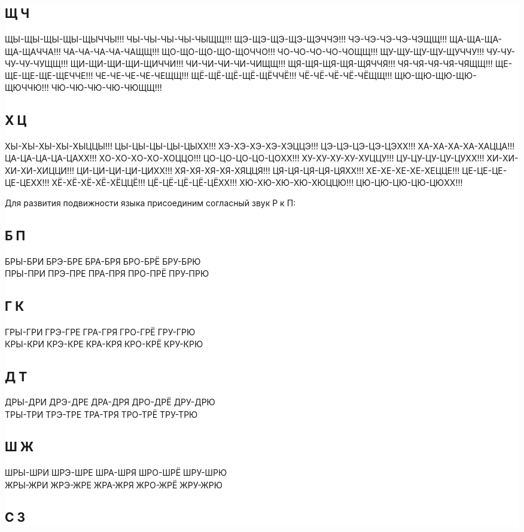 
## Щ Ч
ЩЫ-ЩЫ-ЩЫ-ЩЫ-ЩЫЧЧЫ!!!       ЧЫ-ЧЫ-ЧЫ-ЧЫ-ЧЫЩЩ!!!
ЩЭ-ЩЭ-ЩЭ-ЩЭ-ЩЭЧЧЭ!!!       ЧЭ-ЧЭ-ЧЭ-ЧЭ-ЧЭЩЩ!!!
ЩА-ЩА-ЩА-ЩА-ЩАЧЧА!!!       ЧА-ЧА-ЧА-ЧА-ЧАЩЩ!!!
ЩО-ЩО-ЩО-ЩО-ЩОЧЧО!!!       ЧО-ЧО-ЧО-ЧО-ЧОЩЩ!!!
ЩУ-ЩУ-ЩУ-ЩУ-ЩУЧЧУ!!!       ЧУ-ЧУ-ЧУ-ЧУ-ЧУЩЩ!!!
ЩИ-ЩИ-ЩИ-ЩИ-ЩИЧЧИ!!!       ЧИ-ЧИ-ЧИ-ЧИ-ЧИЩЩ!!!
ЩЯ-ЩЯ-ЩЯ-ЩЯ-ЩЯЧЧЯ!!!       ЧЯ-ЧЯ-ЧЯ-ЧЯ-ЧЯЩЩ!!!
ЩЕ-ЩЕ-ЩЕ-ЩЕ-ЩЕЧЧЕ!!!       ЧЕ-ЧЕ-ЧЕ-ЧЕ-ЧЕЩЩ!!!
ЩЁ-ЩЁ-ЩЁ-ЩЁ-ЩЁЧЧЁ!!!       ЧЁ-ЧЁ-ЧЁ-ЧЁ-ЧЁЩЩ!!!
ЩЮ-ЩЮ-ЩЮ-ЩЮ-ЩЮЧЧЮ!!!       ЧЮ-ЧЮ-ЧЮ-ЧЮ-ЧЮЩЩ!!!


## X Ц
XЫ-XЫ-XЫ-XЫ-XЫЦЦЫ!!!       ЦЫ-ЦЫ-ЦЫ-ЦЫ-ЦЫXX!!!
XЭ-XЭ-XЭ-XЭ-XЭЦЦЭ!!!       ЦЭ-ЦЭ-ЦЭ-ЦЭ-ЦЭXX!!!
XА-XА-XА-XА-XАЦЦА!!!       ЦА-ЦА-ЦА-ЦА-ЦАXX!!!
XО-XО-XО-XО-XОЦЦО!!!       ЦО-ЦО-ЦО-ЦО-ЦОXX!!!
XУ-XУ-XУ-XУ-XУЦЦУ!!!       ЦУ-ЦУ-ЦУ-ЦУ-ЦУXX!!!
XИ-XИ-XИ-XИ-XИЦЦИ!!!       ЦИ-ЦИ-ЦИ-ЦИ-ЦИXX!!!
XЯ-XЯ-XЯ-XЯ-XЯЦЦЯ!!!       ЦЯ-ЦЯ-ЦЯ-ЦЯ-ЦЯXX!!!
XЕ-XЕ-XЕ-XЕ-XЕЦЦЕ!!!       ЦЕ-ЦЕ-ЦЕ-ЦЕ-ЦЕXX!!!
XЁ-XЁ-XЁ-XЁ-XЁЦЦЁ!!!       ЦЁ-ЦЁ-ЦЁ-ЦЁ-ЦЁXX!!!
XЮ-XЮ-XЮ-XЮ-XЮЦЦЮ!!!       ЦЮ-ЦЮ-ЦЮ-ЦЮ-ЦЮXX!!!



 Для развития подвижности языка присоединим согласный звук Р к П:


## Б П

БРЫ-БРИ  БРЭ-БРЕ  БРА-БРЯ  БРО-БРЁ  БРУ-БРЮ  
ПРЫ-ПРИ  ПРЭ-ПРЕ  ПРА-ПРЯ  ПРО-ПРЁ  ПРУ-ПРЮ  

## Г К

ГРЫ-ГРИ  ГРЭ-ГРЕ  ГРА-ГРЯ  ГРО-ГРЁ  ГРУ-ГРЮ  
КРЫ-КРИ  КРЭ-КРЕ  КРА-КРЯ  КРО-КРЁ  КРУ-КРЮ  

## Д Т

ДРЫ-ДРИ  ДРЭ-ДРЕ  ДРА-ДРЯ  ДРО-ДРЁ  ДРУ-ДРЮ  
ТРЫ-ТРИ  ТРЭ-ТРЕ  ТРА-ТРЯ  ТРО-ТРЁ  ТРУ-ТРЮ  

## Ш Ж

ШРЫ-ШРИ  ШРЭ-ШРЕ  ШРА-ШРЯ  ШРО-ШРЁ  ШРУ-ШРЮ  
ЖРЫ-ЖРИ  ЖРЭ-ЖРЕ  ЖРА-ЖРЯ  ЖРО-ЖРЁ  ЖРУ-ЖРЮ  

## С З
